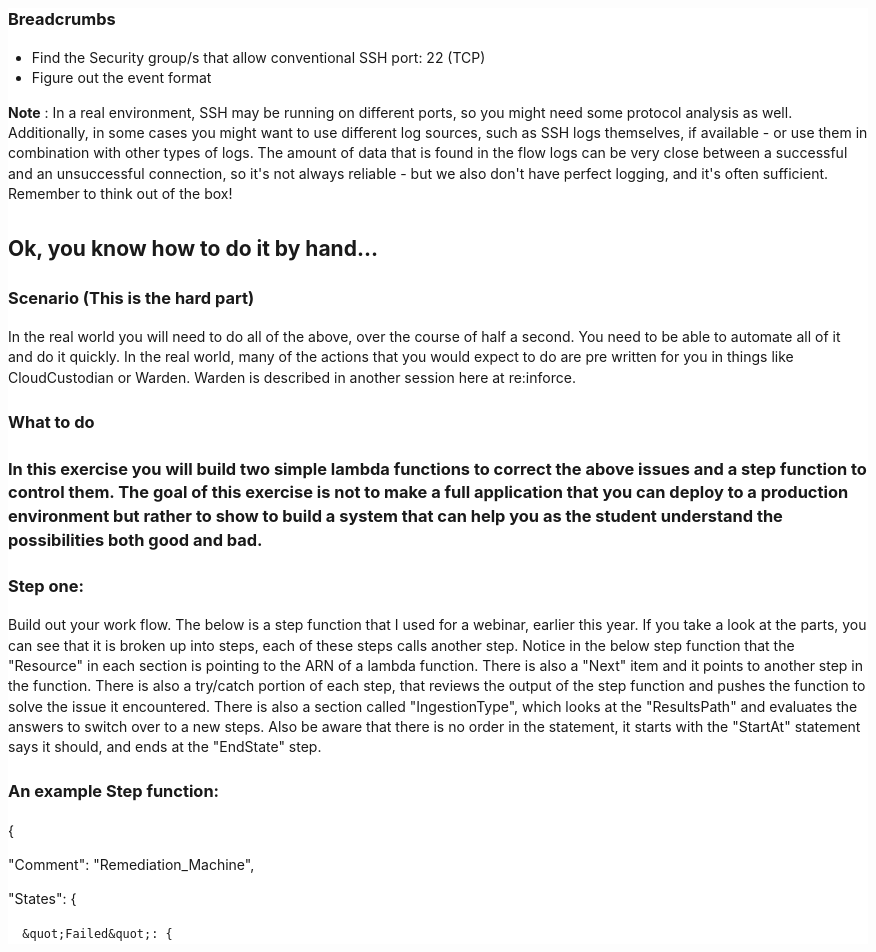 ### **Breadcrumbs**

- Find the Security group/s that allow conventional SSH port: 22 (TCP)
- Figure out the event format

**Note** : In a real environment, SSH may be running on different ports, so you might need some protocol analysis as well. Additionally, in some cases you might want to use different log sources, such as SSH logs themselves, if available - or use them in combination with other types of logs. The amount of data that is found in the flow logs can be very close between a successful and an unsuccessful connection, so it&#39;s not always reliable - but we also don&#39;t have perfect logging, and it&#39;s often sufficient. Remember to think out of the box!

## **Ok, you know how to do it by hand…**

### **Scenario (This is the hard part)**

In the real world you will need to do all of the above, over the course of half a second. You need to be able to automate all of it and do it quickly. In the real world, many of the actions that you would expect to do are pre written for you in things like CloudCustodian or Warden. Warden is described in another session here at re:inforce.

### **What to do**

### In this exercise you will build two simple lambda functions to correct the above issues and a step function to control them. The goal of this exercise is not to make a full application that you can deploy to a production environment but rather to show to build a system that can help you as the student understand the possibilities both good and bad.

### Step one:

Build out your work flow. The below is a step function that I used for a webinar, earlier this year. If you take a look at the parts, you can see that it is broken up into steps, each of these steps calls another step. Notice in the below step function that the &quot;Resource&quot; in each section is pointing to the ARN of a lambda function. There is also a &quot;Next&quot; item and it points to another step in the function.
There is also a try/catch portion of each step, that reviews the output of the step function and pushes the function to solve the issue it encountered. There is also a section called &quot;IngestionType&quot;, which looks at the &quot;ResultsPath&quot; and evaluates the answers to switch over to a new steps. Also be aware that there is no order in the statement, it starts with the &quot;StartAt&quot; statement says it should, and ends at the &quot;EndState&quot; step.

### An example Step function:

{

  &quot;Comment&quot;: &quot;Remediation\_Machine&quot;,

  &quot;States&quot;: {

      &quot;Failed&quot;: {
